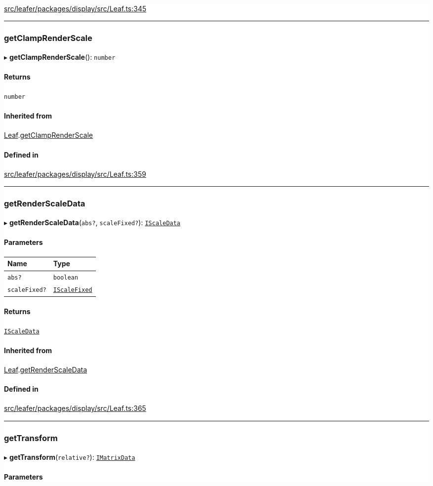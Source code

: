 [src/leafer/packages/display/src/Leaf.ts:345](https://github.com/leaferjs/leafer/blob/9496e2973fd92c147ae5dbbf3c11ffcd5991c0f1/packages/display/src/Leaf.ts#L345)

___

### getClampRenderScale

▸ **getClampRenderScale**(): `number`

#### Returns

`number`

#### Inherited from

[Leaf](Leaf.md).[getClampRenderScale](Leaf.md#getclamprenderscale)

#### Defined in

[src/leafer/packages/display/src/Leaf.ts:359](https://github.com/leaferjs/leafer/blob/9496e2973fd92c147ae5dbbf3c11ffcd5991c0f1/packages/display/src/Leaf.ts#L359)

___

### getRenderScaleData

▸ **getRenderScaleData**(`abs?`, `scaleFixed?`): [`IScaleData`](../interfaces/IScaleData.md)

#### Parameters

| Name | Type |
| :------ | :------ |
| `abs?` | `boolean` |
| `scaleFixed?` | [`IScaleFixed`](../modules.md#iscalefixed) |

#### Returns

[`IScaleData`](../interfaces/IScaleData.md)

#### Inherited from

[Leaf](Leaf.md).[getRenderScaleData](Leaf.md#getrenderscaledata)

#### Defined in

[src/leafer/packages/display/src/Leaf.ts:365](https://github.com/leaferjs/leafer/blob/9496e2973fd92c147ae5dbbf3c11ffcd5991c0f1/packages/display/src/Leaf.ts#L365)

___

### getTransform

▸ **getTransform**(`relative?`): [`IMatrixData`](../interfaces/IMatrixData.md)

#### Parameters
